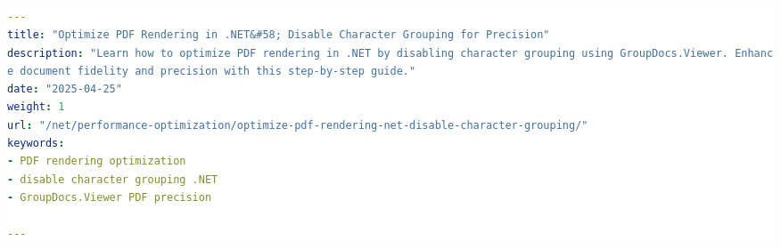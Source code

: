 ```yaml
---
title: "Optimize PDF Rendering in .NET&#58; Disable Character Grouping for Precision"
description: "Learn how to optimize PDF rendering in .NET by disabling character grouping using GroupDocs.Viewer. Enhance document fidelity and precision with this step-by-step guide."
date: "2025-04-25"
weight: 1
url: "/net/performance-optimization/optimize-pdf-rendering-net-disable-character-grouping/"
keywords:
- PDF rendering optimization
- disable character grouping .NET
- GroupDocs.Viewer PDF precision

---
```



